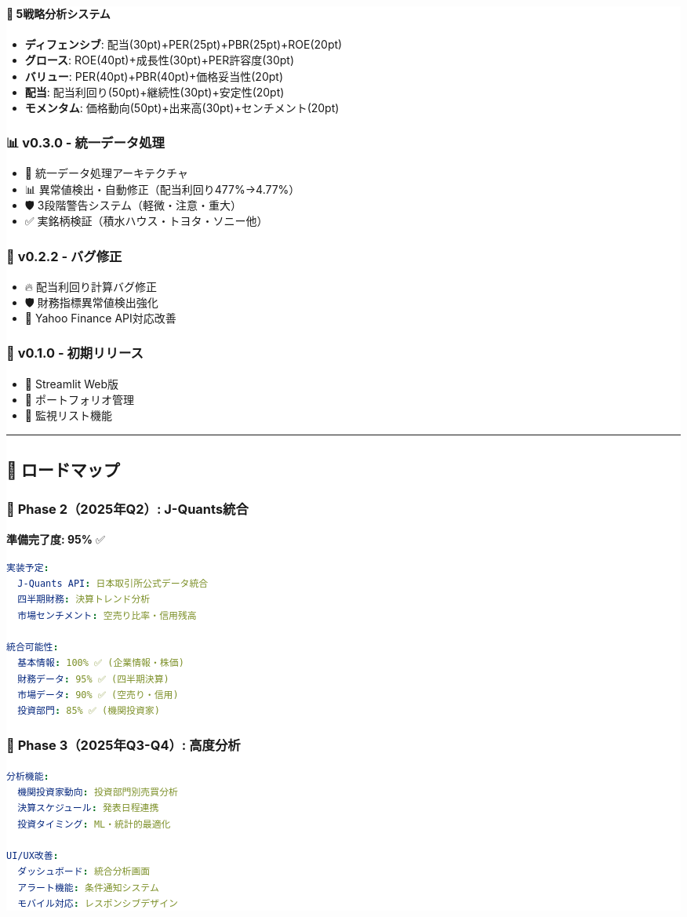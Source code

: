 #### 🎯 **5戦略分析システム**
- **ディフェンシブ**: 配当(30pt)+PER(25pt)+PBR(25pt)+ROE(20pt)
- **グロース**: ROE(40pt)+成長性(30pt)+PER許容度(30pt)
- **バリュー**: PER(40pt)+PBR(40pt)+価格妥当性(20pt)
- **配当**: 配当利回り(50pt)+継続性(30pt)+安定性(20pt)
- **モメンタム**: 価格動向(50pt)+出来高(30pt)+センチメント(20pt)

### 📊 **v0.3.0 - 統一データ処理**
- 🎯 統一データ処理アーキテクチャ
- 📊 異常値検出・自動修正（配当利回り477%→4.77%）
- 🛡️ 3段階警告システム（軽微・注意・重大）
- ✅ 実銘柄検証（積水ハウス・トヨタ・ソニー他）

### 🔧 **v0.2.2 - バグ修正**
- 🔥 配当利回り計算バグ修正
- 🛡️ 財務指標異常値検出強化
- 🔧 Yahoo Finance API対応改善

### 🚀 **v0.1.0 - 初期リリース**
- 📱 Streamlit Web版
- 💼 ポートフォリオ管理
- 👀 監視リスト機能

---

## 🔮 **ロードマップ**

### 🎯 **Phase 2（2025年Q2）: J-Quants統合**
**準備完了度: 95%** ✅

```yaml
実装予定:
  J-Quants API: 日本取引所公式データ統合
  四半期財務: 決算トレンド分析
  市場センチメント: 空売り比率・信用残高
  
統合可能性:
  基本情報: 100% ✅ (企業情報・株価)
  財務データ: 95% ✅ (四半期決算)
  市場データ: 90% ✅ (空売り・信用)
  投資部門: 85% ✅ (機関投資家)
```

### 🚀 **Phase 3（2025年Q3-Q4）: 高度分析**

```yaml
分析機能:
  機関投資家動向: 投資部門別売買分析
  決算スケジュール: 発表日程連携
  投資タイミング: ML・統計的最適化
  
UI/UX改善:
  ダッシュボード: 統合分析画面
  アラート機能: 条件通知システム
  モバイル対応: レスポンシブデザイン
```
